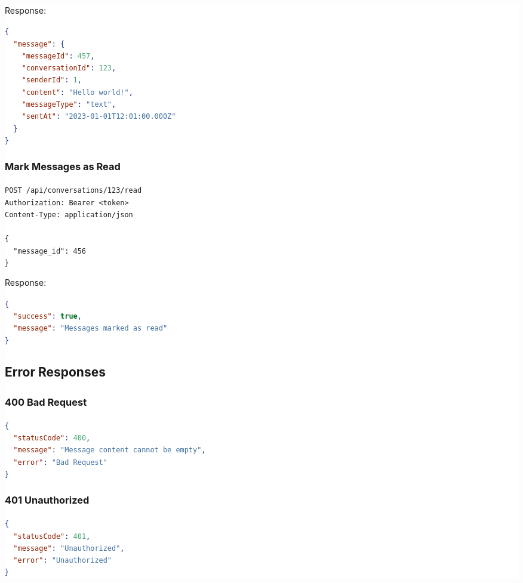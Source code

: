 Response:
```json
{
  "message": {
    "messageId": 457,
    "conversationId": 123,
    "senderId": 1,
    "content": "Hello world!",
    "messageType": "text",
    "sentAt": "2023-01-01T12:01:00.000Z"
  }
}
```

### Mark Messages as Read
```http
POST /api/conversations/123/read
Authorization: Bearer <token>
Content-Type: application/json

{
  "message_id": 456
}
```

Response:
```json
{
  "success": true,
  "message": "Messages marked as read"
}
```

## Error Responses

### 400 Bad Request
```json
{
  "statusCode": 400,
  "message": "Message content cannot be empty",
  "error": "Bad Request"
}
```

### 401 Unauthorized
```json
{
  "statusCode": 401,
  "message": "Unauthorized",
  "error": "Unauthorized"
}
```
